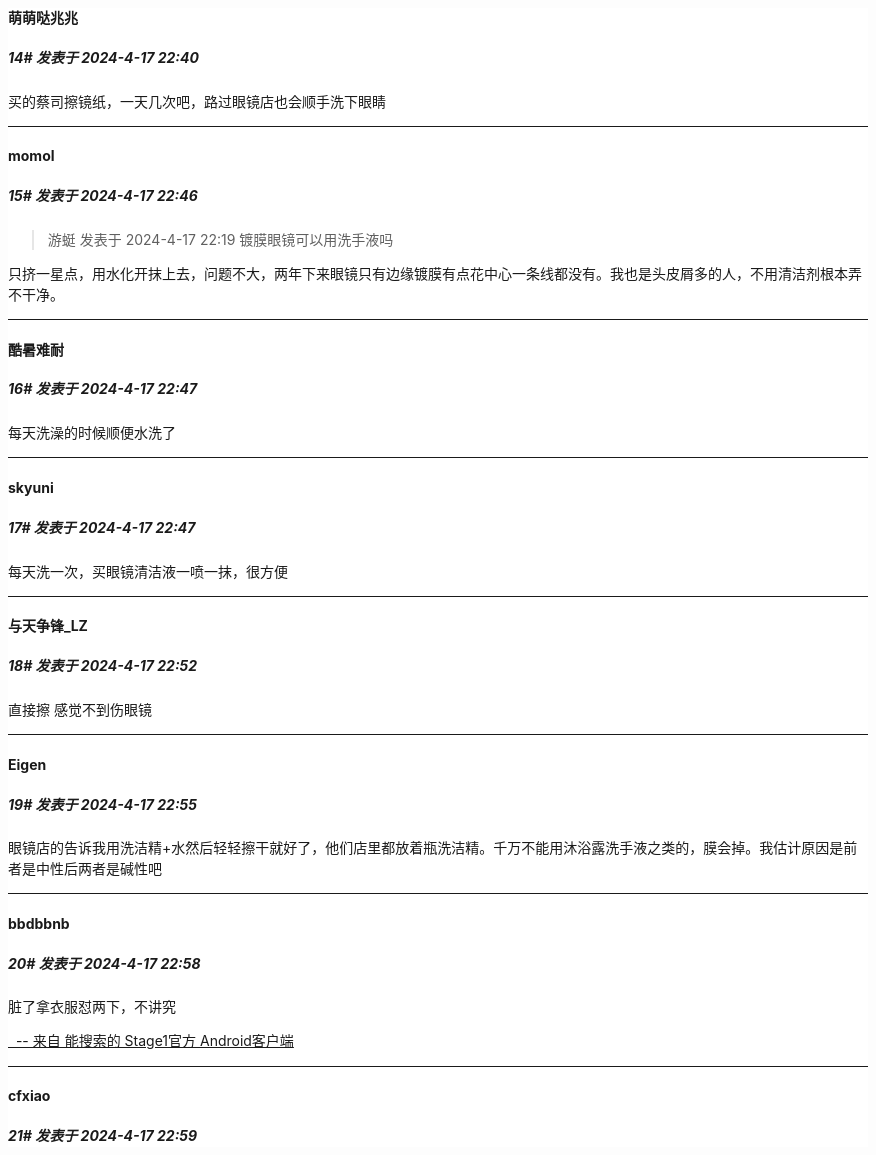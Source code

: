 ####  萌萌哒兆兆  
##### 14#       发表于 2024-4-17 22:40

买的蔡司擦镜纸，一天几次吧，路过眼镜店也会顺手洗下眼睛

*****

####  momol  
##### 15#       发表于 2024-4-17 22:46

<blockquote>游蜓 发表于 2024-4-17 22:19
镀膜眼镜可以用洗手液吗</blockquote>
只挤一星点，用水化开抹上去，问题不大，两年下来眼镜只有边缘镀膜有点花中心一条线都没有。我也是头皮屑多的人，不用清洁剂根本弄不干净。

*****

####  酷暑难耐  
##### 16#       发表于 2024-4-17 22:47

每天洗澡的时候顺便水洗了

*****

####  skyuni  
##### 17#       发表于 2024-4-17 22:47

每天洗一次，买眼镜清洁液一喷一抹，很方便

*****

####  与天争锋_LZ  
##### 18#       发表于 2024-4-17 22:52

直接擦
感觉不到伤眼镜

*****

####  Eigen  
##### 19#       发表于 2024-4-17 22:55

眼镜店的告诉我用洗洁精+水然后轻轻擦干就好了，他们店里都放着瓶洗洁精。千万不能用沐浴露洗手液之类的，膜会掉。我估计原因是前者是中性后两者是碱性吧

*****

####  bbdbbnb  
##### 20#       发表于 2024-4-17 22:58

脏了拿衣服怼两下，不讲究

[  -- 来自 能搜索的 Stage1官方 Android客户端](https://www.coolapk.com/apk/140634)

*****

####  cfxiao  
##### 21#       发表于 2024-4-17 22:59
